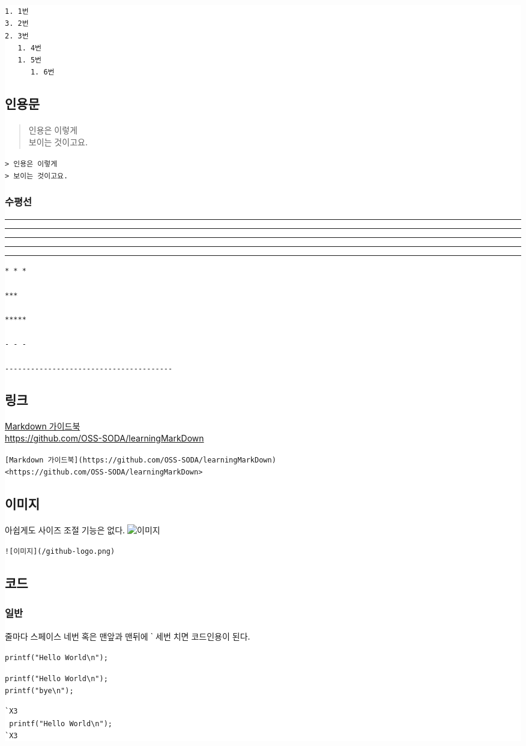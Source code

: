 ```
1. 1번  
3. 2번  
2. 3번  
   1. 4번  
   1. 5번  
      1. 6번  
```
## 인용문
> 인용은 이렇게  
> 보이는 것이고요.
```
> 인용은 이렇게
> 보이는 것이고요.
```
### 수평선
* * *

***

*****

- - -

---------------------------------------
```
* * *

***

*****

- - -

---------------------------------------
```
## 링크
[Markdown 가이드북](https://github.com/OSS-SODA/learningMarkDown)  
<https://github.com/OSS-SODA/learningMarkDown>
```
[Markdown 가이드북](https://github.com/OSS-SODA/learningMarkDown)
<https://github.com/OSS-SODA/learningMarkDown> 
```
## 이미지
아쉽게도 사이즈 조절 기능은 없다.
![이미지](/github-logo.png)
```
![이미지](/github-logo.png)
```
## 코드
### 일반
줄마다 스페이스 네번 혹은 맨앞과 맨뒤에 ` 세번 치면 코드인용이 된다.
```
printf("Hello World\n");
```
    printf("Hello World\n");
    printf("bye\n");
``` 
`X3  
 printf("Hello World\n");  
`X3  
```